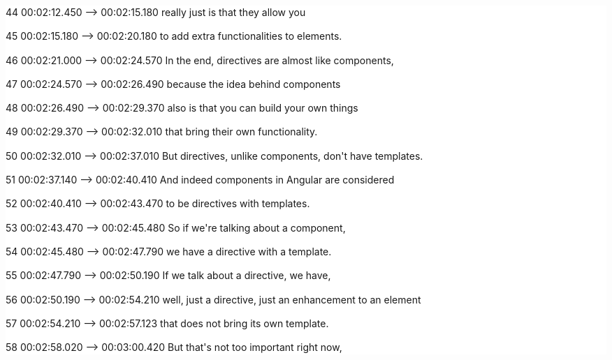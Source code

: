 44
00:02:12.450 --> 00:02:15.180
really just is that they allow you

45
00:02:15.180 --> 00:02:20.180
to add extra functionalities to elements.

46
00:02:21.000 --> 00:02:24.570
In the end, directives are almost like components,

47
00:02:24.570 --> 00:02:26.490
because the idea behind components

48
00:02:26.490 --> 00:02:29.370
also is that you can build your own things

49
00:02:29.370 --> 00:02:32.010
that bring their own functionality.

50
00:02:32.010 --> 00:02:37.010
But directives, unlike components, don't have templates.

51
00:02:37.140 --> 00:02:40.410
And indeed components in Angular are considered

52
00:02:40.410 --> 00:02:43.470
to be directives with templates.

53
00:02:43.470 --> 00:02:45.480
So if we're talking about a component,

54
00:02:45.480 --> 00:02:47.790
we have a directive with a template.

55
00:02:47.790 --> 00:02:50.190
If we talk about a directive, we have,

56
00:02:50.190 --> 00:02:54.210
well, just a directive, just an enhancement to an element

57
00:02:54.210 --> 00:02:57.123
that does not bring its own template.

58
00:02:58.020 --> 00:03:00.420
But that's not too important right now,
